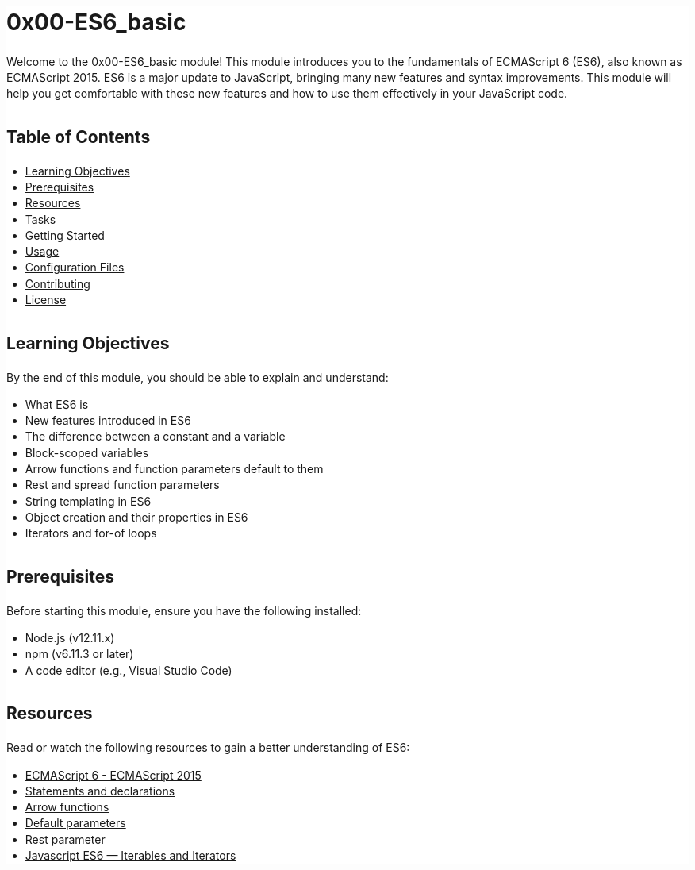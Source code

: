 # 0x00-ES6_basic

Welcome to the 0x00-ES6_basic module! This module introduces you to the fundamentals of ECMAScript 6 (ES6), also known as ECMAScript 2015. ES6 is a major update to JavaScript, bringing many new features and syntax improvements. This module will help you get comfortable with these new features and how to use them effectively in your JavaScript code.

## Table of Contents
- [Learning Objectives](#learning-objectives)
- [Prerequisites](#prerequisites)
- [Resources](#resources)
- [Tasks](#tasks)
- [Getting Started](#getting-started)
- [Usage](#usage)
- [Configuration Files](#configuration-files)
- [Contributing](#contributing)
- [License](#license)

## Learning Objectives
By the end of this module, you should be able to explain and understand:
- What ES6 is
- New features introduced in ES6
- The difference between a constant and a variable
- Block-scoped variables
- Arrow functions and function parameters default to them
- Rest and spread function parameters
- String templating in ES6
- Object creation and their properties in ES6
- Iterators and for-of loops

## Prerequisites
Before starting this module, ensure you have the following installed:
- Node.js (v12.11.x)
- npm (v6.11.3 or later)
- A code editor (e.g., Visual Studio Code)

## Resources
Read or watch the following resources to gain a better understanding of ES6:
- [ECMAScript 6 - ECMAScript 2015](https://developer.mozilla.org/en-US/docs/Web/JavaScript/New_in_JavaScript/ECMAScript_2015)
- [Statements and declarations](https://developer.mozilla.org/en-US/docs/Web/JavaScript/Reference/Statements)
- [Arrow functions](https://developer.mozilla.org/en-US/docs/Web/JavaScript/Reference/Functions/Arrow_functions)
- [Default parameters](https://developer.mozilla.org/en-US/docs/Web/JavaScript/Reference/Functions/Default_parameters)
- [Rest parameter](https://developer.mozilla.org/en-US/docs/Web/JavaScript/Reference/Functions/rest_parameters)
- [Javascript ES6 — Iterables and Iterators](https://www.digitalocean.com/community/tutorials/understanding-es6-iterators-and-iterables)
